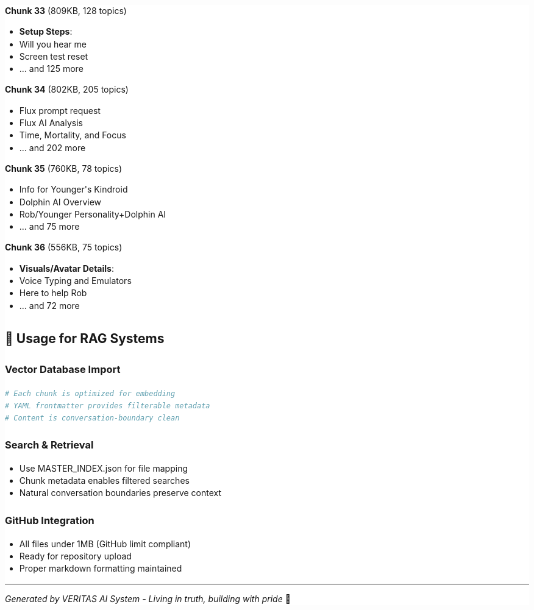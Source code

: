**Chunk 33** (809KB, 128 topics)
  - **Setup Steps**:
  - Will you hear me
  - Screen test reset
  - ... and 125 more

**Chunk 34** (802KB, 205 topics)
  - Flux prompt request
  - Flux AI Analysis
  - Time, Mortality, and Focus
  - ... and 202 more

**Chunk 35** (760KB, 78 topics)
  - Info for Younger's Kindroid
  - Dolphin AI Overview
  - Rob/Younger Personality+Dolphin AI
  - ... and 75 more

**Chunk 36** (556KB, 75 topics)
  - **Visuals/Avatar Details**:
  - Voice Typing and Emulators
  - Here to help Rob
  - ... and 72 more


## 🚀 Usage for RAG Systems

### Vector Database Import
```python
# Each chunk is optimized for embedding
# YAML frontmatter provides filterable metadata
# Content is conversation-boundary clean
```

### Search & Retrieval
- Use MASTER_INDEX.json for file mapping
- Chunk metadata enables filtered searches
- Natural conversation boundaries preserve context

### GitHub Integration
- All files under 1MB (GitHub limit compliant)
- Ready for repository upload
- Proper markdown formatting maintained

---
*Generated by VERITAS AI System - Living in truth, building with pride* 🎯
